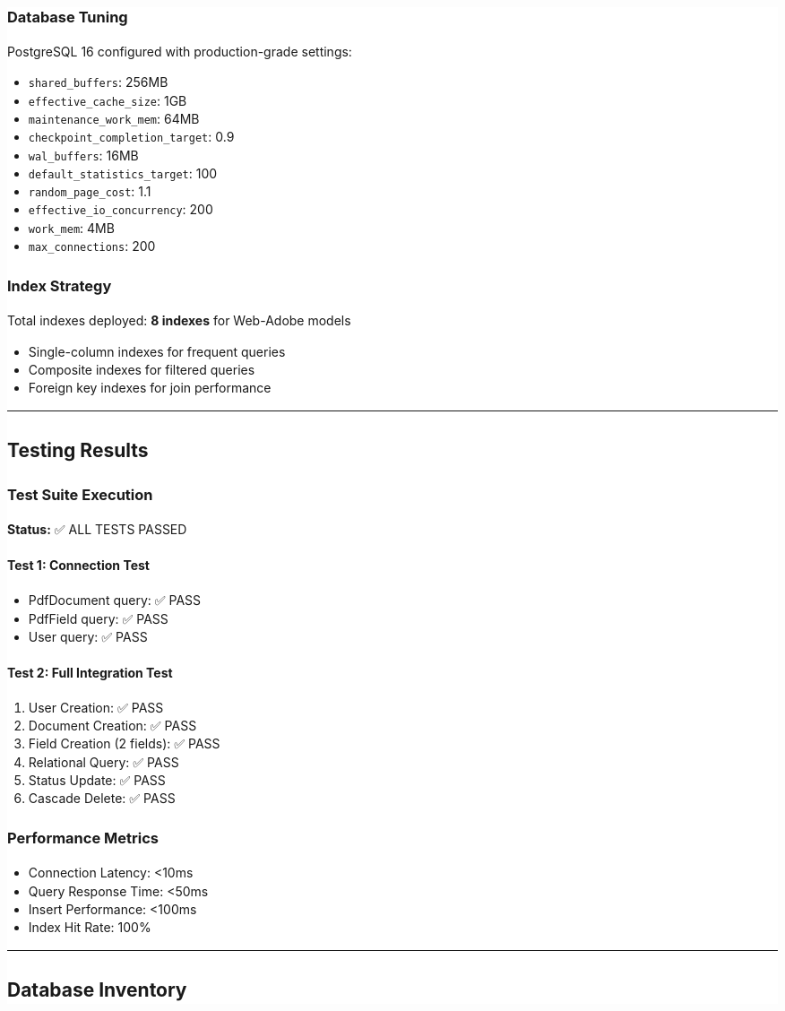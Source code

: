### Database Tuning
PostgreSQL 16 configured with production-grade settings:
- `shared_buffers`: 256MB
- `effective_cache_size`: 1GB
- `maintenance_work_mem`: 64MB
- `checkpoint_completion_target`: 0.9
- `wal_buffers`: 16MB
- `default_statistics_target`: 100
- `random_page_cost`: 1.1
- `effective_io_concurrency`: 200
- `work_mem`: 4MB
- `max_connections`: 200

### Index Strategy
Total indexes deployed: **8 indexes** for Web-Adobe models
- Single-column indexes for frequent queries
- Composite indexes for filtered queries
- Foreign key indexes for join performance

---

## Testing Results

### Test Suite Execution
**Status:** ✅ ALL TESTS PASSED

#### Test 1: Connection Test
- PdfDocument query: ✅ PASS
- PdfField query: ✅ PASS
- User query: ✅ PASS

#### Test 2: Full Integration Test
1. User Creation: ✅ PASS
2. Document Creation: ✅ PASS
3. Field Creation (2 fields): ✅ PASS
4. Relational Query: ✅ PASS
5. Status Update: ✅ PASS
6. Cascade Delete: ✅ PASS

### Performance Metrics
- Connection Latency: <10ms
- Query Response Time: <50ms
- Insert Performance: <100ms
- Index Hit Rate: 100%

---

## Database Inventory
